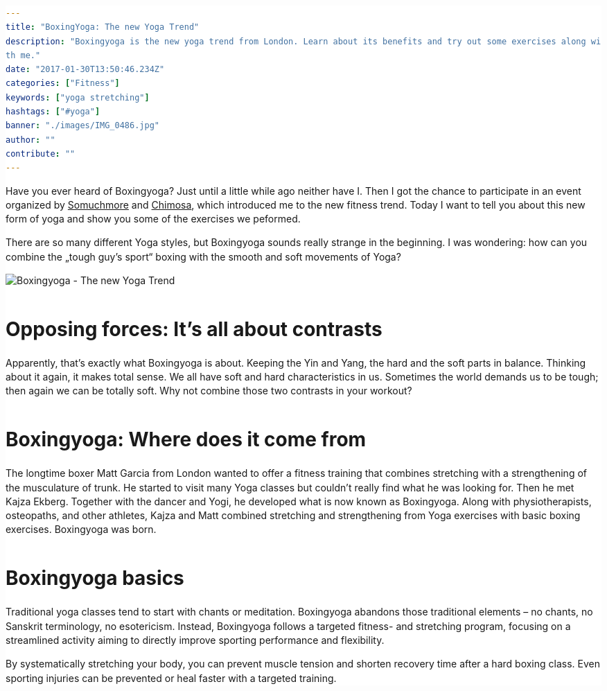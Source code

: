 ```yaml
---
title: "BoxingYoga: The new Yoga Trend"
description: "Boxingyoga is the new yoga trend from London. Learn about its benefits and try out some exercises along with me."
date: "2017-01-30T13:50:46.234Z"
categories: ["Fitness"]
keywords: ["yoga stretching"]
hashtags: ["#yoga"]
banner: "./images/IMG_0486.jpg"
author: ""
contribute: ""
---
```


Have you ever heard of Boxingyoga? Just until a little while ago neither have I. Then I got the chance to participate in an event organized by [Somuchmore](http://somuchmore.de/) and [Chimosa](http://chimosa.de/), which introduced me to the new fitness trend. Today I want to tell you about this new form of yoga and show you some of the exercises we peformed.

There are so many different Yoga styles, but Boxingyoga sounds really strange in the beginning. I was wondering: how can you combine the „tough guy’s sport“ boxing with the smooth and soft movements of Yoga?

![Boxingyoga - The new Yoga Trend](./images/IMG_0508.jpg)

# Opposing forces: It’s all about contrasts

Apparently, that’s exactly what Boxingyoga is about. Keeping the Yin and Yang, the hard and the soft parts in balance. Thinking about it again, it makes total sense. We all have soft and hard characteristics in us. Sometimes the world demands us to be tough; then again we can be totally soft. Why not combine those two contrasts in your workout?

# Boxingyoga: Where does it come from

The longtime boxer Matt Garcia from London wanted to offer a fitness training that combines stretching with a strengthening of the musculature of trunk. He started to visit many Yoga classes but couldn’t really find what he was looking for. Then he met Kajza Ekberg. Together with the dancer and Yogi, he developed what is now known as Boxingyoga. Along with physiotherapists, osteopaths, and other athletes, Kajza and Matt combined stretching and strengthening from Yoga exercises with basic boxing exercises. Boxingyoga was born.

# Boxingyoga basics

Traditional yoga classes tend to start with chants or meditation. Boxingyoga abandons those traditional elements – no chants, no Sanskrit terminology, no esotericism. Instead, Boxingyoga follows a targeted fitness- and stretching program, focusing on a streamlined activity aiming to directly improve sporting performance and flexibility.

By systematically stretching your body, you can prevent muscle tension and shorten recovery time after a hard boxing class. Even sporting injuries can be prevented or heal faster with a targeted training.
